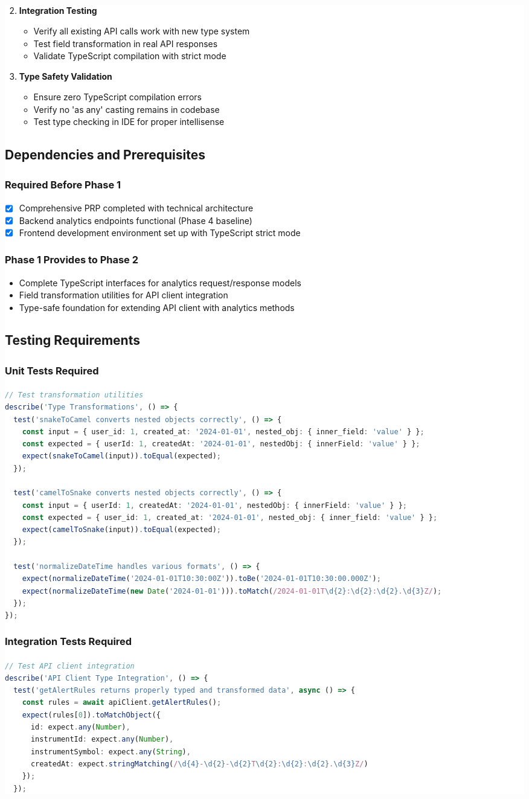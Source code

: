 2. **Integration Testing**  
   - Verify all existing API calls work with new type system
   - Test field transformation in real API responses
   - Validate TypeScript compilation with strict mode

3. **Type Safety Validation**
   - Ensure zero TypeScript compilation errors
   - Verify no 'as any' casting remains in codebase
   - Test type checking in IDE for proper intellisense

## Dependencies and Prerequisites

### Required Before Phase 1
- [x] Comprehensive PRP completed with technical architecture
- [x] Backend analytics endpoints functional (Phase 4 baseline)
- [x] Frontend development environment set up with TypeScript strict mode

### Phase 1 Provides to Phase 2
- Complete TypeScript interfaces for analytics request/response models
- Field transformation utilities for API client integration  
- Type-safe foundation for extending API client with analytics methods

## Testing Requirements

### Unit Tests Required
```typescript
// Test transformation utilities
describe('Type Transformations', () => {
  test('snakeToCamel converts nested objects correctly', () => {
    const input = { user_id: 1, created_at: '2024-01-01', nested_obj: { inner_field: 'value' } };
    const expected = { userId: 1, createdAt: '2024-01-01', nestedObj: { innerField: 'value' } };
    expect(snakeToCamel(input)).toEqual(expected);
  });

  test('camelToSnake converts nested objects correctly', () => {
    const input = { userId: 1, createdAt: '2024-01-01', nestedObj: { innerField: 'value' } };
    const expected = { user_id: 1, created_at: '2024-01-01', nested_obj: { inner_field: 'value' } };
    expect(camelToSnake(input)).toEqual(expected);
  });

  test('normalizeDateTime handles various formats', () => {
    expect(normalizeDateTime('2024-01-01T10:30:00Z')).toBe('2024-01-01T10:30:00.000Z');
    expect(normalizeDateTime(new Date('2024-01-01'))).toMatch(/2024-01-01T\d{2}:\d{2}:\d{2}.\d{3}Z/);
  });
});
```

### Integration Tests Required
```typescript  
// Test API client integration
describe('API Client Type Integration', () => {
  test('getAlertRules returns properly typed and transformed data', async () => {
    const rules = await apiClient.getAlertRules();
    expect(rules[0]).toMatchObject({
      id: expect.any(Number),
      instrumentId: expect.any(Number),
      instrumentSymbol: expect.any(String),
      createdAt: expect.stringMatching(/\d{4}-\d{2}-\d{2}T\d{2}:\d{2}:\d{2}.\d{3}Z/)
    });
  });
```